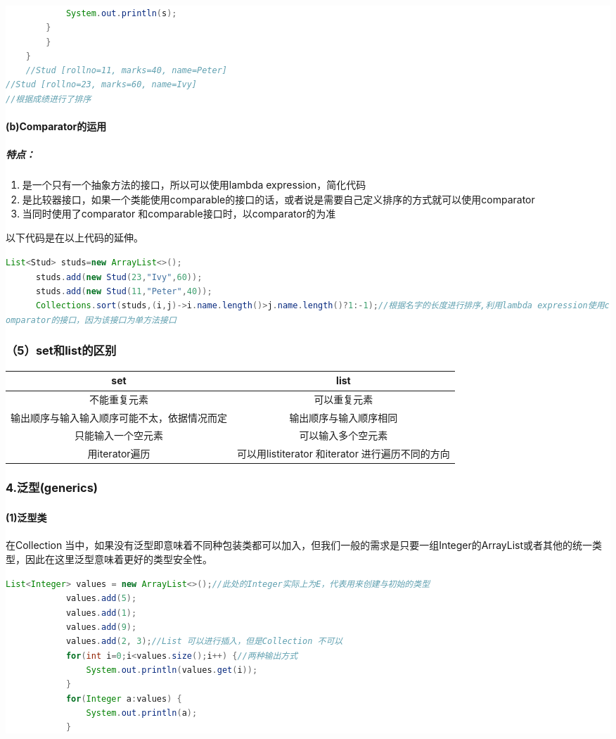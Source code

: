 ```java
			System.out.println(s);
		}
		}	
	}
	//Stud [rollno=11, marks=40, name=Peter]
//Stud [rollno=23, marks=60, name=Ivy]
//根据成绩进行了排序
```



#### (b)Comparator的运用

##### 特点：

1. 是一个只有一个抽象方法的接口，所以可以使用lambda expression，简化代码
2. 是比较器接口，如果一个类能使用comparable的接口的话，或者说是需要自己定义排序的方式就可以使用comparator
3. 当同时使用了comparator 和comparable接口时，以comparator的为准

以下代码是在以上代码的延伸。

  ```java
List<Stud> studs=new ArrayList<>();
		studs.add(new Stud(23,"Ivy",60));
		studs.add(new Stud(11,"Peter",40));
		Collections.sort(studs,(i,j)->i.name.length()>j.name.length()?1:-1);//根据名字的长度进行排序,利用lambda expression使用comparator的接口，因为该接口为单方法接口
  ```







### （5）set和list的区别

|                     set                      |                       list                       |
| :------------------------------------------: | :----------------------------------------------: |
|                 不能重复元素                 |                   可以重复元素                   |
| 输出顺序与输入输入顺序可能不太，依据情况而定 |              输出顺序与输入顺序相同              |
|              只能输入一个空元素              |                可以输入多个空元素                |
|                用iterator遍历                | 可以用listiterator 和iterator 进行遍历不同的方向 |





### 4.泛型(generics)

#### (1)泛型类

在Collection 当中，如果没有泛型即意味着不同种包装类都可以加入，但我们一般的需求是只要一组Integer的ArrayList或者其他的统一类型，因此在这里泛型意味着更好的类型安全性。

```java
List<Integer> values = new ArrayList<>();//此处的Integer实际上为E，代表用来创建与初始的类型
			values.add(5);
			values.add(1);
			values.add(9);
			values.add(2, 3);//List 可以进行插入，但是Collection 不可以
			for(int i=0;i<values.size();i++) {//两种输出方式
				System.out.println(values.get(i));
			}
			for(Integer a:values) {
				System.out.println(a);
			}
```
